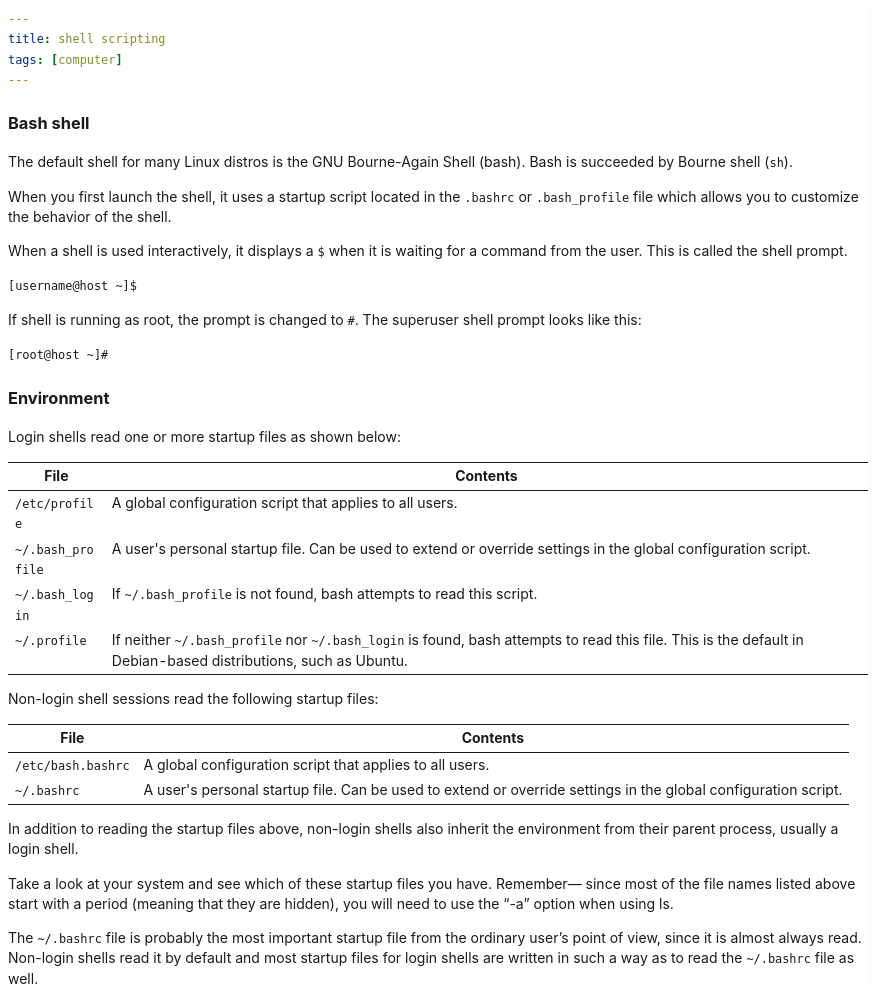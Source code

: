 ```yaml
---
title: shell scripting
tags: [computer]
---
```


### Bash shell

The default shell for many Linux distros is the GNU Bourne-Again Shell (bash). Bash is succeeded by Bourne shell (`sh`).

When you first launch the shell, it uses a startup script located in the `.bashrc` or `.bash_profile` file which allows you to customize the behavior of the shell.

When a shell is used interactively, it displays a `$` when it is waiting for a command from the user. This is called the shell prompt.

`[username@host ~]$`

If shell is running as root, the prompt is changed to `#`. The superuser shell prompt looks like this:

`[root@host ~]#`

### Environment

Login shells read one or more startup files as shown below:

|**File**|**Contents**|
|---|---|
|`/etc/profile`|A global configuration script that applies to all users.|
|`~/.bash_profile`|A user's personal startup file. Can be used to extend or override settings in the global configuration script.
|`~/.bash_login`|If `~/.bash_profile` is not found, bash attempts to read this script.
|`~/.profile`|If neither `~/.bash_profile` nor `~/.bash_login` is found, bash attempts to read this file. This is the default in Debian-based distributions, such as Ubuntu.

Non-login shell sessions read the following startup files:

|**File**|**Contents**|
|---|---|
|`/etc/bash.bashrc`|A global configuration script that applies to all users.
|`~/.bashrc`|A user's personal startup file. Can be used to extend or override settings in the global configuration script.

In addition to reading the startup files above, non-login shells also inherit the environment from their parent process, usually a login shell.

Take a look at your system and see which of these startup files you have. Remember— since most of the file names listed above start with a period (meaning that they are hidden), you will need to use the “-a” option when using ls.

The `~/.bashrc` file is probably the most important startup file from the ordinary user’s point of view, since it is almost always read. Non-login shells read it by default and most startup files for login shells are written in such a way as to read the `~/.bashrc` file as well.
